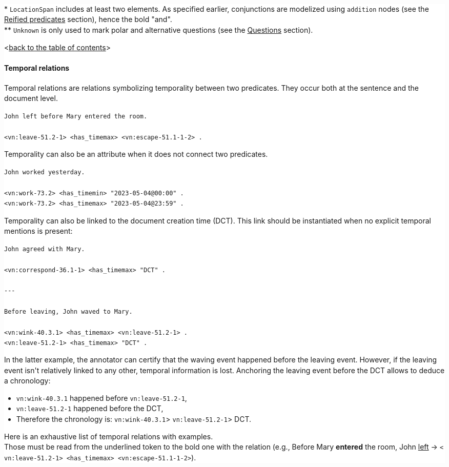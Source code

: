 \* `LocationSpan` includes at least two elements. As specified earlier, conjunctions are modelized using `addition` nodes 
(see the [Reified predicates](#reified-predicates) section), hence the bold "and".  
\** `Unknown` is only used to mark polar and alternative questions (see the [Questions](#questions) section).

<[back to the table of contents](#table-of-contents)>
#### Temporal relations

Temporal relations are relations symbolizing temporality between two predicates.
They occur both at the sentence and the document level.

```console
John left before Mary entered the room.

<vn:leave-51.2-1> <has_timemax> <vn:escape-51.1-1-2> .
```

Temporality can also be an attribute when it does not connect two predicates.

```console
John worked yesterday.

<vn:work-73.2> <has_timemin> "2023-05-04@00:00" .
<vn:work-73.2> <has_timemax> "2023-05-04@23:59" .
```

Temporality can also be linked to the document creation time (DCT). 
This link should be instantiated when no explicit temporal mentions is present:

```console
John agreed with Mary.

<vn:correspond-36.1-1> <has_timemax> "DCT" .

---

Before leaving, John waved to Mary.

<vn:wink-40.3.1> <has_timemax> <vn:leave-51.2-1> .
<vn:leave-51.2-1> <has_timemax> "DCT" .
```

In the latter example, the annotator can certify that the waving event happened before the leaving event. However,
if the leaving event isn't relatively linked to any other, temporal information is lost. Anchoring the leaving event
before the DCT allows to deduce a chronology:
* `vn:wink-40.3.1` happened before `vn:leave-51.2-1`,
* `vn:leave-51.2-1` happened before the DCT,
* Therefore the chronology is: `vn:wink-40.3.1`> `vn:leave-51.2-1`> DCT.

Here is an exhaustive list of temporal relations with examples.  
Those must be read from the underlined token to the bold one with the relation 
(e.g., Before Mary **entered** the room, John <ins>left</ins> -> `<vn:leave-51.2-1> <has_timemax> <vn:escape-51.1-1-2>`).
